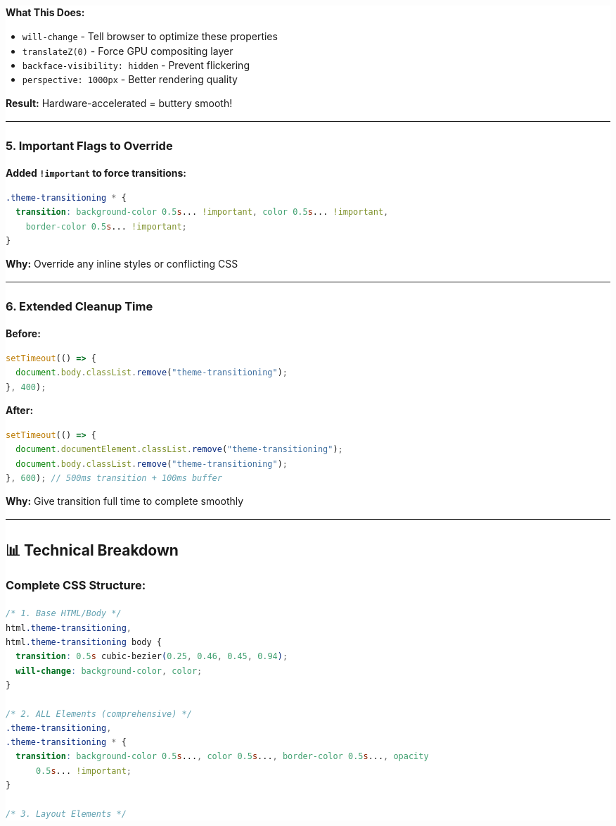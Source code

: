 **What This Does:**

- `will-change` - Tell browser to optimize these properties
- `translateZ(0)` - Force GPU compositing layer
- `backface-visibility: hidden` - Prevent flickering
- `perspective: 1000px` - Better rendering quality

**Result:** Hardware-accelerated = buttery smooth!

---

### 5. **Important Flags to Override**

**Added `!important` to force transitions:**

```css
.theme-transitioning * {
  transition: background-color 0.5s... !important, color 0.5s... !important,
    border-color 0.5s... !important;
}
```

**Why:** Override any inline styles or conflicting CSS

---

### 6. **Extended Cleanup Time**

**Before:**

```javascript
setTimeout(() => {
  document.body.classList.remove("theme-transitioning");
}, 400);
```

**After:**

```javascript
setTimeout(() => {
  document.documentElement.classList.remove("theme-transitioning");
  document.body.classList.remove("theme-transitioning");
}, 600); // 500ms transition + 100ms buffer
```

**Why:** Give transition full time to complete smoothly

---

## 📊 Technical Breakdown

### Complete CSS Structure:

```css
/* 1. Base HTML/Body */
html.theme-transitioning,
html.theme-transitioning body {
  transition: 0.5s cubic-bezier(0.25, 0.46, 0.45, 0.94);
  will-change: background-color, color;
}

/* 2. ALL Elements (comprehensive) */
.theme-transitioning,
.theme-transitioning * {
  transition: background-color 0.5s..., color 0.5s..., border-color 0.5s..., opacity
      0.5s... !important;
}

/* 3. Layout Elements */
```